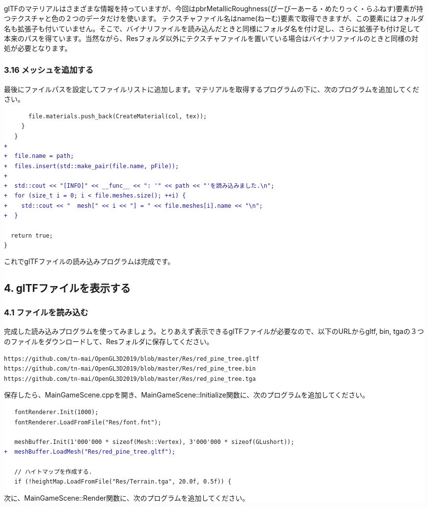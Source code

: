 glTFのマテリアルはさまざまな情報を持っていますが、今回はpbrMetallicRoughness(ぴーびーあーる・めたりっく・らふねす)要素が持つテクスチャと色の２つのデータだけを使います。
テクスチャファイル名はname(ねーむ)要素で取得できますが、この要素にはフォルダ名も拡張子も付いていません。そこで、バイナリファイルを読み込んだときと同様にフォルダ名を付け足し、さらに拡張子も付け足して本来のパスを得ています。当然ながら、Resフォルダ以外にテクスチャファイルを置いている場合はバイナリファイルのときと同様の対処が必要となります。

### 3.16 メッシュを追加する

最後にファイルパスを設定してファイルリストに追加します。マテリアルを取得するプログラムの下に、次のプログラムを追加してください。

```diff
       file.materials.push_back(CreateMaterial(col, tex));
     }
   }
+
+  file.name = path;
+  files.insert(std::make_pair(file.name, pFile));
+
+  std::cout << "[INFO]" << __func__ << ": '" << path << "'を読み込みました.\n";
+  for (size_t i = 0; i < file.meshes.size(); ++i) {
+    std::cout << "  mesh[" << i << "] = " << file.meshes[i].name << "\n";
+  }

  return true;
}
```

これでglTFファイルの読み込みプログラムは完成です。

<div style="page-break-after: always"></div>

## 4. glTFファイルを表示する

### 4.1 ファイルを読み込む

完成した読み込みプログラムを使ってみましょう。とりあえず表示できるglTFファイルが必要なので、以下のURLからgltf, bin, tgaの３つのファイルをダウンロードして、Resフォルダに保存してください。

`https://github.com/tn-mai/OpenGL3D2019/blob/master/Res/red_pine_tree.gltf`<br>
`https://github.com/tn-mai/OpenGL3D2019/blob/master/Res/red_pine_tree.bin`<br>
`https://github.com/tn-mai/OpenGL3D2019/blob/master/Res/red_pine_tree.tga`

保存したら、MainGameScene.cppを開き、MainGameScene::Initialize関数に、次のプログラムを追加してください。

```diff
   fontRenderer.Init(1000);
   fontRenderer.LoadFromFile("Res/font.fnt");

   meshBuffer.Init(1'000'000 * sizeof(Mesh::Vertex), 3'000'000 * sizeof(GLushort));
+  meshBuffer.LoadMesh("Res/red_pine_tree.gltf");

   // ハイトマップを作成する.
   if (!heightMap.LoadFromFile("Res/Terrain.tga", 20.0f, 0.5f)) {
```

次に、MainGameScene::Render関数に、次のプログラムを追加してください。

